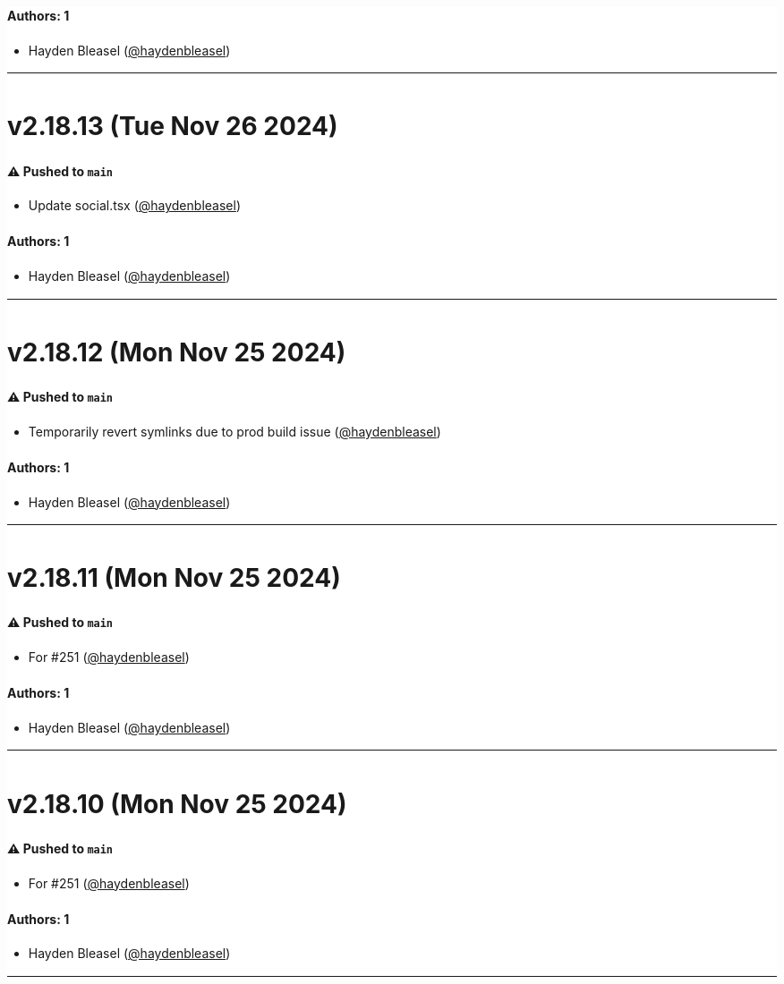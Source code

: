 #### Authors: 1

- Hayden Bleasel ([@haydenbleasel](https://github.com/haydenbleasel))

---

# v2.18.13 (Tue Nov 26 2024)

#### ⚠️ Pushed to `main`

- Update social.tsx ([@haydenbleasel](https://github.com/haydenbleasel))

#### Authors: 1

- Hayden Bleasel ([@haydenbleasel](https://github.com/haydenbleasel))

---

# v2.18.12 (Mon Nov 25 2024)

#### ⚠️ Pushed to `main`

- Temporarily revert symlinks due to prod build issue ([@haydenbleasel](https://github.com/haydenbleasel))

#### Authors: 1

- Hayden Bleasel ([@haydenbleasel](https://github.com/haydenbleasel))

---

# v2.18.11 (Mon Nov 25 2024)

#### ⚠️ Pushed to `main`

- For #251 ([@haydenbleasel](https://github.com/haydenbleasel))

#### Authors: 1

- Hayden Bleasel ([@haydenbleasel](https://github.com/haydenbleasel))

---

# v2.18.10 (Mon Nov 25 2024)

#### ⚠️ Pushed to `main`

- For #251 ([@haydenbleasel](https://github.com/haydenbleasel))

#### Authors: 1

- Hayden Bleasel ([@haydenbleasel](https://github.com/haydenbleasel))

---
